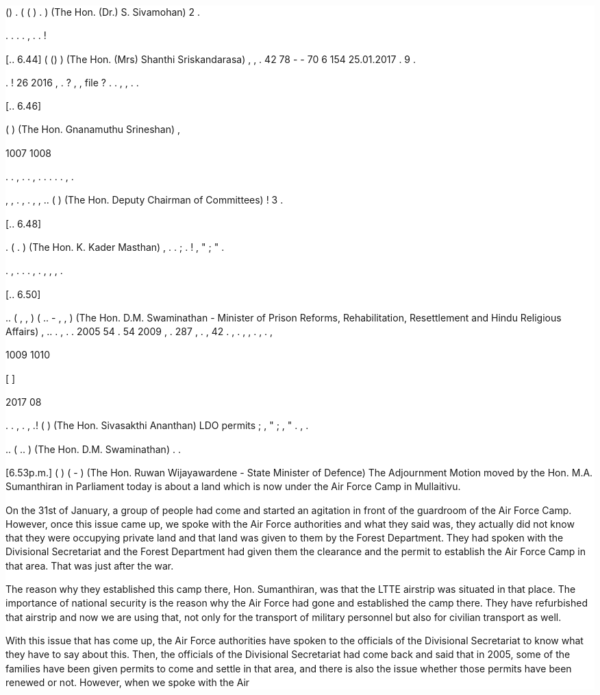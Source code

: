 () . ( ( ) . ) (The Hon. (Dr.) S. Sivamohan) 2 .

. . . . , . . !

[.. 6.44] ( () ) (The Hon. (Mrs) Shanthi Sriskandarasa) , , . 42 78 - - 70 6 154 25.01.2017 . 9 .

. ! 26 2016 , . ? , , file ? . . , , . .

[.. 6.46]

( ) (The Hon. Gnanamuthu Srineshan) ,

1007 1008

. . , . . , . . . . . , .

, , . , . , , .. ( ) (The Hon. Deputy Chairman of Committees) ! 3 .

[.. 6.48]

. ( . ) (The Hon. K. Kader Masthan) , . . ; . ! , " ; " .

. , . . . , . , , , .

[.. 6.50]

.. ( , , ) ( .. - , , ) (The Hon. D.M. Swaminathan - Minister of Prison Reforms, Rehabilitation, Resettlement and Hindu Religious Affairs) , .. . , . . 2005 54 . 54 2009 , . 287 , . , 42 . , . , , . , . ,

1009 1010

[ ]

2017 08

. . , . , .! ( ) (The Hon. Sivasakthi Ananthan) LDO permits ; , " ; , " . , .

.. ( .. ) (The Hon. D.M. Swaminathan) . .

[6.53p.m.] ( ) ( - ) (The Hon. Ruwan Wijayawardene - State Minister of Defence) The Adjournment Motion moved by the Hon. M.A. Sumanthiran in Parliament today is about a land which is now under the Air Force Camp in Mullaitivu.

On the 31st of January, a group of people had come and started an agitation in front of the guardroom of the Air Force Camp. However, once this issue came up, we spoke with the Air Force authorities and what they said was, they actually did not know that they were occupying private land and that land was given to them by the Forest Department. They had spoken with the Divisional Secretariat and the Forest Department had given them the clearance and the permit to establish the Air Force Camp in that area. That was just after the war.

The reason why they established this camp there, Hon. Sumanthiran, was that the LTTE airstrip was situated in that place. The importance of national security is the reason why the Air Force had gone and established the camp there. They have refurbished that airstrip and now we are using that, not only for the transport of military personnel but also for civilian transport as well.

With this issue that has come up, the Air Force authorities have spoken to the officials of the Divisional Secretariat to know what they have to say about this. Then, the officials of the Divisional Secretariat had come back and said that in 2005, some of the families have been given permits to come and settle in that area, and there is also the issue whether those permits have been renewed or not. However, when we spoke with the Air
